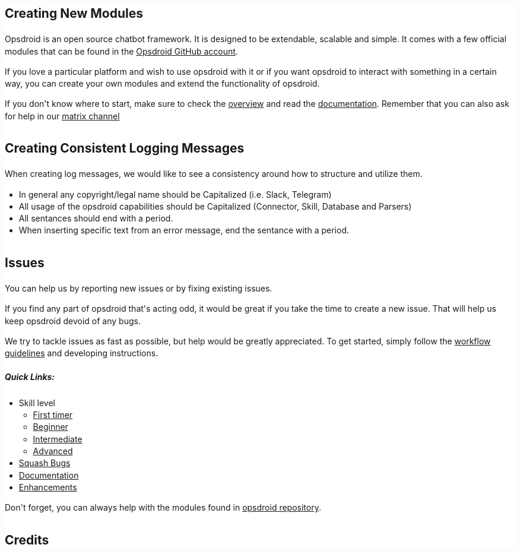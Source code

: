 ## Creating New Modules
Opsdroid is an open source chatbot framework. It is designed to be extendable, scalable and simple. It comes with a few official modules that can be found in the [Opsdroid  GitHub account](https://github.com/opsdroid).

 If you love a particular platform and wish to use opsdroid with it or if you want opsdroid to interact with something in a certain way, you can create your own modules and extend the functionality of opsdroid.

 If you don't know where to start, make sure to check the [overview](overview) and read the [documentation](http://opsdroid.readthedocs.io/en/latest/?badge=latest).  Remember that you can also ask for help in our [matrix channel](https://riot.im/app/#/room/#opsdroid-general:matrix.org)

## Creating Consistent Logging Messages

When creating log messages, we would like to see a consistency around how to structure and utilize them.

* In general any copyright/legal name should be Capitalized (i.e. Slack, Telegram)
* All usage of the opsdroid capabilities should be Capitalized (Connector, Skill, Database and Parsers)
* All sentances should end with a period.  
* When inserting specific text from an error message, end the sentance with a period.  



## Issues
You can help us by reporting new issues or by fixing existing issues.

If you find any part of opsdroid that's acting odd, it would be great if you take the time to create a new issue. That will help us keep opsdroid devoid of any bugs.

We try to tackle issues as fast as possible, but help would be greatly appreciated. To get started, simply follow the [workflow guidelines](#workflow) and developing instructions.

##### Quick Links:
 - Skill level
    - [First timer](https://github.com/opsdroid/opsdroid/issues?q=is:issue+is:open+label:%22good+first+issue%22)
    - [Beginner](https://github.com/opsdroid/opsdroid/issues?q=is:issue+is:open+label:beginner)
    - [Intermediate](https://github.com/opsdroid/opsdroid/issues?q=is:issue+is:open+label:intermediate)
    - [Advanced](https://github.com/opsdroid/opsdroid/issues?q=is:issue+is:open+label:advanced)
 - [Squash Bugs](https://github.com/opsdroid/opsdroid/issues?q=is:issue+is:open+label:bug)
 - [Documentation](https://github.com/opsdroid/opsdroid/issues?q=is:issue+is:open+label:documentation)
 - [Enhancements](https://github.com/opsdroid/opsdroid/issues?q=is:issue+is:open+label:enhancement)

 Don't forget, you can always help with the modules found in [opsdroid repository](https://github.com/opsdroid).


## Credits
